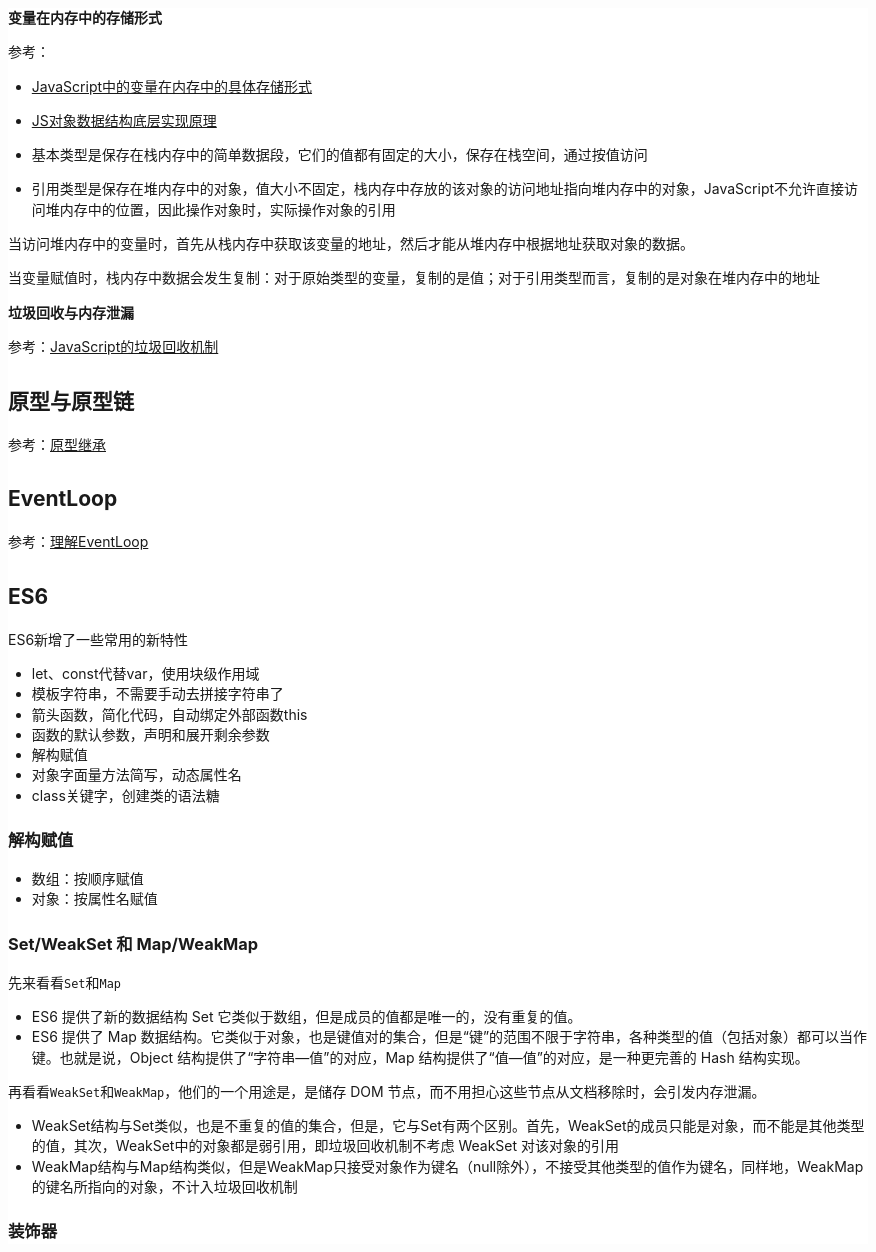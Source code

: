 **变量在内存中的存储形式**

参考：
* [JavaScript中的变量在内存中的具体存储形式](https://www.jianshu.com/p/80bb5a01857a)
* [JS对象数据结构底层实现原理](https://www.cnblogs.com/zhoulujun/p/10881639.html)

* 基本类型是保存在栈内存中的简单数据段，它们的值都有固定的大小，保存在栈空间，通过按值访问
* 引用类型是保存在堆内存中的对象，值大小不固定，栈内存中存放的该对象的访问地址指向堆内存中的对象，JavaScript不允许直接访问堆内存中的位置，因此操作对象时，实际操作对象的引用

当访问堆内存中的变量时，首先从栈内存中获取该变量的地址，然后才能从堆内存中根据地址获取对象的数据。

当变量赋值时，栈内存中数据会发生复制：对于原始类型的变量，复制的是值；对于引用类型而言，复制的是对象在堆内存中的地址

**垃圾回收与内存泄漏**

参考：[JavaScript的垃圾回收机制](https://www.shymean.com/article/JavaScript%E7%9A%84%E5%9E%83%E5%9C%BE%E5%9B%9E%E6%94%B6%E6%9C%BA%E5%88%B6)


## 原型与原型链
参考：[原型继承](./原型.md)

## EventLoop

参考：[理解EventLoop](https://www.shymean.com/article/%E7%90%86%E8%A7%A3EventLoop)

## ES6
ES6新增了一些常用的新特性
* let、const代替var，使用块级作用域
* 模板字符串，不需要手动去拼接字符串了
* 箭头函数，简化代码，自动绑定外部函数this
* 函数的默认参数，声明和展开剩余参数
* 解构赋值
* 对象字面量方法简写，动态属性名
* class关键字，创建类的语法糖

### 解构赋值
* 数组：按顺序赋值
* 对象：按属性名赋值

### Set/WeakSet 和 Map/WeakMap
先来看看`Set`和`Map`
* ES6 提供了新的数据结构 Set 它类似于数组，但是成员的值都是唯一的，没有重复的值。
* ES6 提供了 Map 数据结构。它类似于对象，也是键值对的集合，但是“键”的范围不限于字符串，各种类型的值（包括对象）都可以当作键。也就是说，Object 结构提供了“字符串—值”的对应，Map 结构提供了“值—值”的对应，是一种更完善的 Hash 结构实现。

再看看`WeakSet`和`WeakMap`，他们的一个用途是，是储存 DOM 节点，而不用担心这些节点从文档移除时，会引发内存泄漏。
* WeakSet结构与Set类似，也是不重复的值的集合，但是，它与Set有两个区别。首先，WeakSet的成员只能是对象，而不能是其他类型的值，其次，WeakSet中的对象都是弱引用，即垃圾回收机制不考虑 WeakSet 对该对象的引用
* WeakMap结构与Map结构类似，但是WeakMap只接受对象作为键名（null除外），不接受其他类型的值作为键名，同样地，WeakMap的键名所指向的对象，不计入垃圾回收机制

### 装饰器
